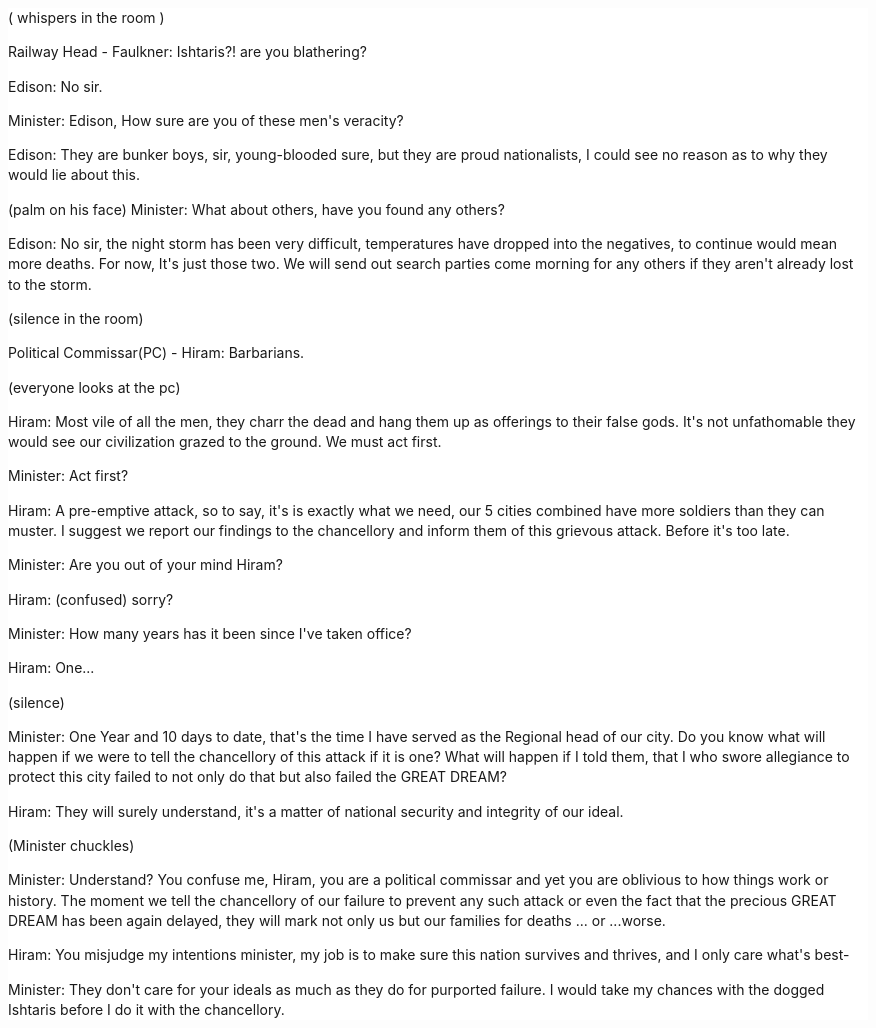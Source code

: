 ( whispers in the room )

Railway Head - Faulkner: Ishtaris?! are you blathering?

Edison: No sir.

Minister:  Edison, How sure are you of these men's veracity? 

Edison: They are bunker boys, sir, young-blooded sure, but they are proud nationalists, I could see no reason as to why they would lie about this.

(palm on his face)
Minister: What about others, have you found any others?

Edison: No sir, the night storm has been very difficult, temperatures have dropped into the negatives, to continue would mean more deaths.  For now, It's just those two. We will send out search parties come morning for any others if they aren't already lost to the storm. 

(silence in the room)

Political Commissar(PC) - Hiram: Barbarians.

(everyone looks at the pc)

Hiram: Most vile of all the men, they charr the dead and hang them up as offerings to their false gods. It's not unfathomable they would see our civilization grazed to the ground. We must act first.

Minister: Act first?

Hiram: A pre-emptive attack, so to say, it's is exactly what we need, our 5 cities combined have more soldiers than they can muster.  I suggest we report our findings to the chancellory and inform them of this grievous attack. Before it's too late.

Minister: Are you out of your mind Hiram?

Hiram: (confused) sorry?

Minister: How many years has it been since I've taken office?

Hiram: One...

(silence)

Minister: One Year and 10 days to date, that's the time I have served as the Regional head of our city. Do you know what will happen if we were to tell the chancellory of this attack if it is one? What will happen if I told them, that I who swore allegiance to protect this city failed to not only do that but also failed the GREAT DREAM?

Hiram: They will surely understand, it's a matter of national security and integrity of our ideal.

(Minister chuckles)

Minister: Understand? You confuse me, Hiram, you are a political commissar and yet you are oblivious to how things work or history. The moment we tell the chancellory of our failure to prevent any such attack or even the fact that the precious GREAT DREAM has been again delayed, they will mark not only us but our families for deaths ... or ...worse.

Hiram: You misjudge my intentions minister, my job is to make sure this nation survives and thrives, and I only care what's best-

Minister: They don't care for your ideals as much as they do for purported failure. I would take my chances with the dogged Ishtaris before I do it with the chancellory. 
